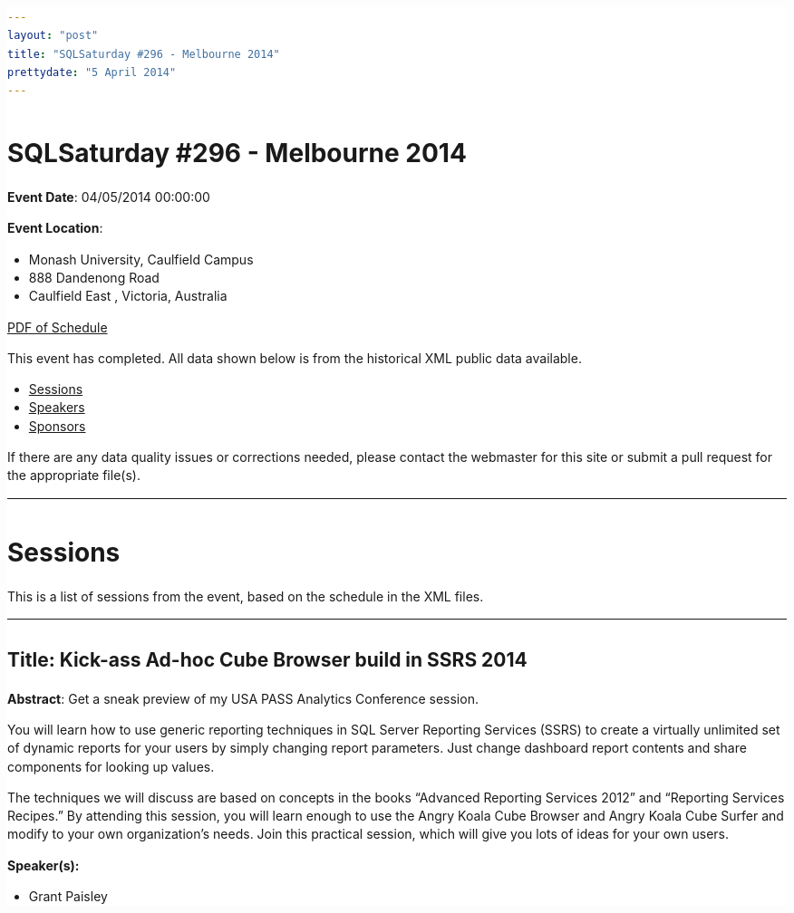 ```yaml
---
layout: "post" 
title: "SQLSaturday #296 - Melbourne 2014" 
prettydate: "5 April 2014" 
---
```

# SQLSaturday #296 - Melbourne 2014
 
**Event Date**: 04/05/2014 00:00:00
 
**Event Location**:
- Monash University, Caulfield Campus
- 888 Dandenong Road
- Caulfield East , Victoria, Australia
 
<a href="/assets/pdf/0296.pdf">PDF of Schedule</a>
 
This event has completed. All data shown below is from the historical XML public data available.
<ul>
   <li><a href="#sessions">Sessions</a></li>
   <li><a href="#speakers">Speakers</a></li>
   <li><a href="#sponsors">Sponsors</a></li>
</ul>
 
 
If there are any data quality issues or corrections needed, please contact the webmaster for this site or submit a pull request for the appropriate file(s). 
 
----------------------------------------------------------------------------------- 
 
# <a name="sessions"></a>Sessions
This is a list of sessions from the event, based on the schedule in the XML files.
 
----------------------------------------------------------------------------------- 
 
## Title: Kick-ass Ad-hoc Cube Browser build in SSRS 2014
 
**Abstract**:
Get a sneak preview of my USA PASS Analytics Conference session.

You will learn how to use generic reporting techniques in SQL Server Reporting Services (SSRS) to create a virtually unlimited set of dynamic reports for your users by simply changing report parameters. Just change dashboard report contents and share components for looking up values.

The techniques we will discuss are based on concepts in the books “Advanced Reporting Services 2012” and “Reporting Services Recipes.” By attending this session, you will learn enough to use the Angry Koala Cube Browser and Angry Koala Cube Surfer and modify to your own organization’s needs. Join this practical session, which will give you lots of ideas for your own users.
 
**Speaker(s):**
- Grant Paisley
 
